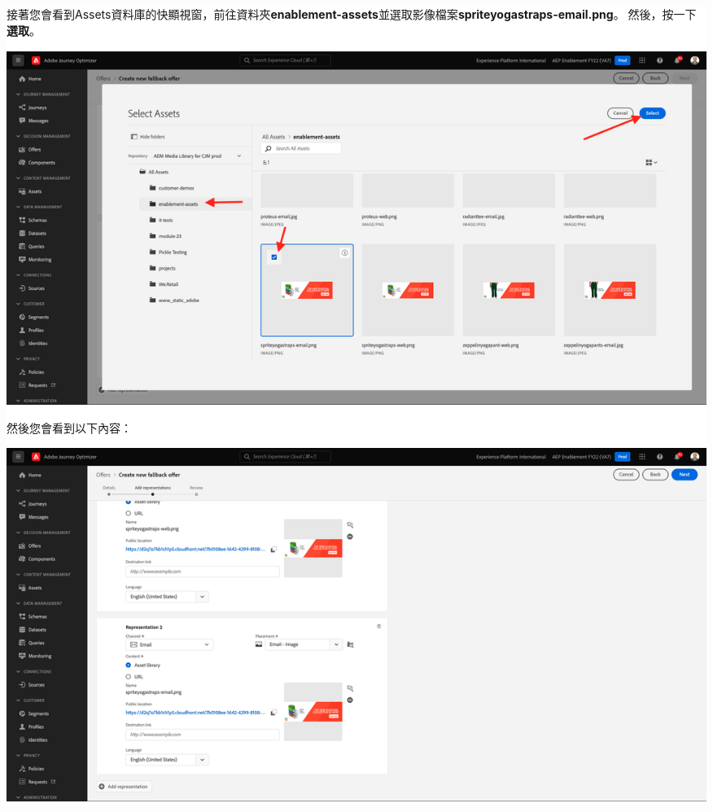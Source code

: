 接著您會看到Assets資料庫的快顯視窗，前往資料夾&#x200B;**enablement-assets**&#x200B;並選取影像檔案&#x200B;**spriteyogastraps-email.png**。 然後，按一下&#x200B;**選取**。

![決定規則](./images/addcontent3bfb.png)

然後您會看到以下內容：

![決定規則](./images/addcontentrep20bfb.png)
